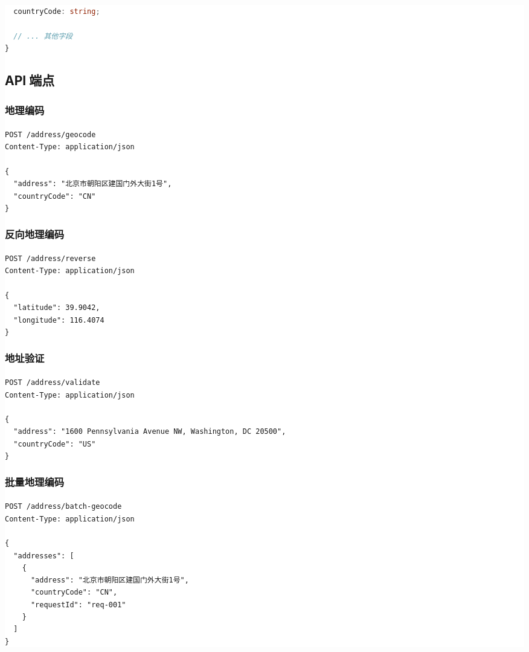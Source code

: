 ```typescript
  countryCode: string;

  // ... 其他字段
}
```

## API 端点

### 地理编码
```http
POST /address/geocode
Content-Type: application/json

{
  "address": "北京市朝阳区建国门外大街1号",
  "countryCode": "CN"
}
```

### 反向地理编码
```http
POST /address/reverse
Content-Type: application/json

{
  "latitude": 39.9042,
  "longitude": 116.4074
}
```

### 地址验证
```http
POST /address/validate
Content-Type: application/json

{
  "address": "1600 Pennsylvania Avenue NW, Washington, DC 20500",
  "countryCode": "US"
}
```

### 批量地理编码
```http
POST /address/batch-geocode
Content-Type: application/json

{
  "addresses": [
    {
      "address": "北京市朝阳区建国门外大街1号",
      "countryCode": "CN",
      "requestId": "req-001"
    }
  ]
}
```
